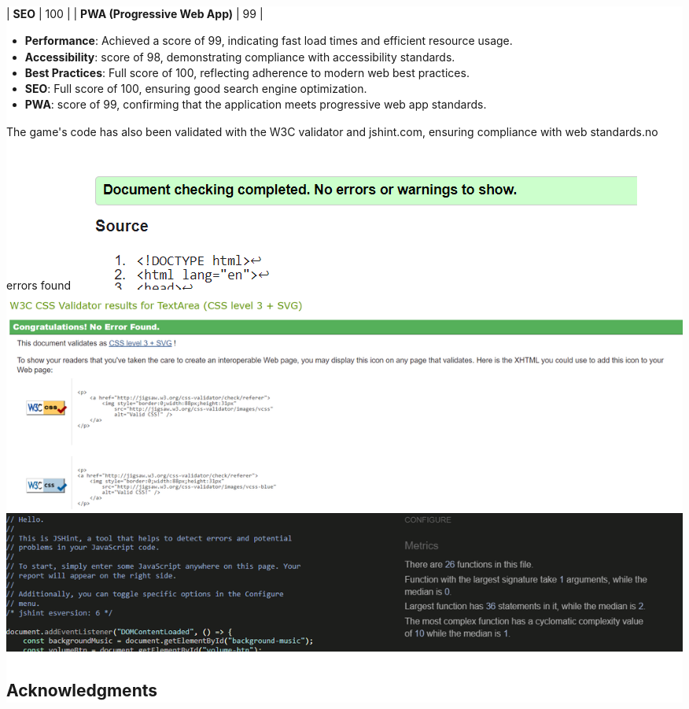| **SEO**                       | 100    |
| **PWA (Progressive Web App)** | 99     |

- **Performance**: Achieved a score of 99, indicating fast load times and efficient resource usage.
- **Accessibility**:  score of 98, demonstrating compliance with accessibility standards.
- **Best Practices**: Full score of 100, reflecting adherence to modern web best practices.
- **SEO**: Full score of 100, ensuring good search engine optimization.
- **PWA**:  score of 99, confirming that the application meets progressive web app standards.

The game's code has also been validated with the W3C validator and jshint.com, ensuring compliance with web standards.no errors found
![htmlwc3 image](assets/readmeimages/htmlvalidator.jpg)
![csswc3 image](assets/readmeimages/css.jpg)
![ jshint image](assets/readmeimages/jshint.jpg)
## Acknowledgments
